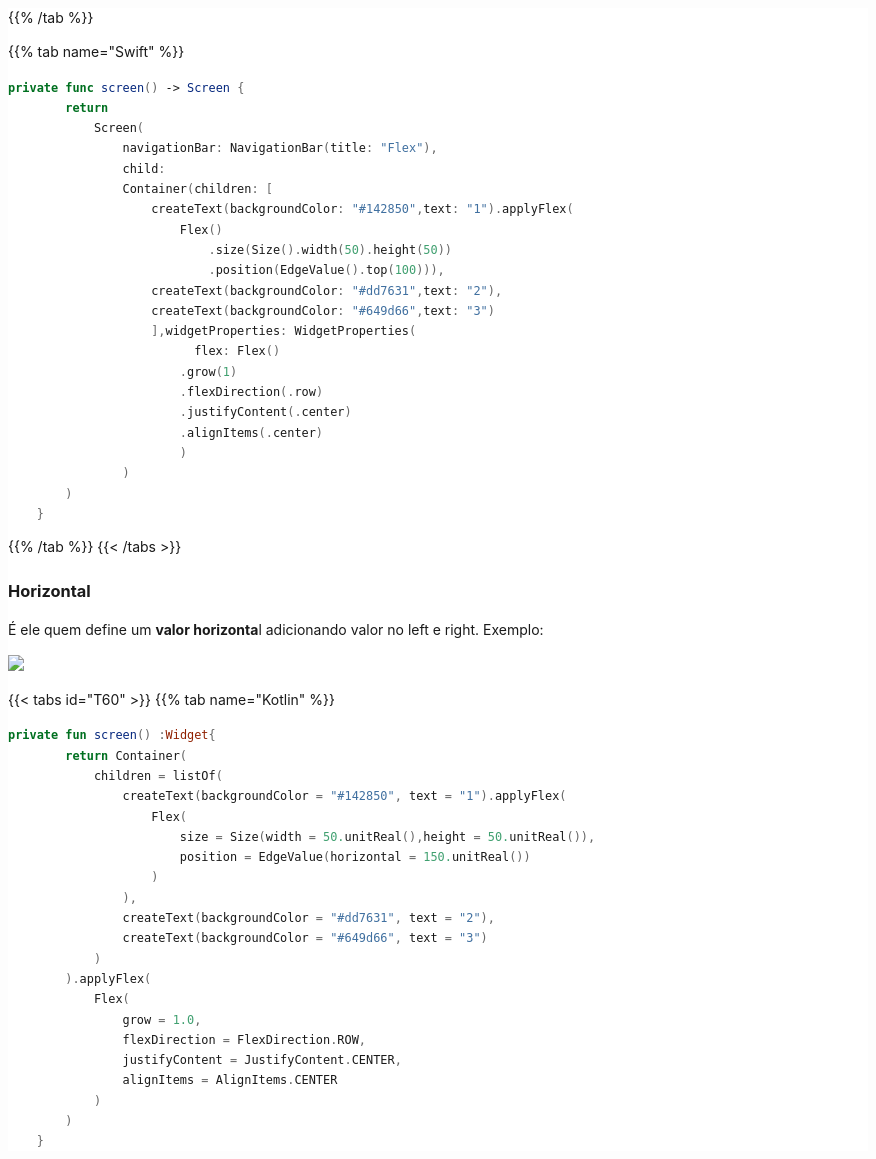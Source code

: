 {{% /tab %}}

{{% tab name="Swift" %}}

```swift
private func screen() -> Screen {
        return
            Screen(
                navigationBar: NavigationBar(title: "Flex"),
                child:
                Container(children: [
                    createText(backgroundColor: "#142850",text: "1").applyFlex(
                        Flex()
                            .size(Size().width(50).height(50))
                            .position(EdgeValue().top(100))),
                    createText(backgroundColor: "#dd7631",text: "2"),
                    createText(backgroundColor: "#649d66",text: "3")
                    ],widgetProperties: WidgetProperties(
                          flex: Flex()
                        .grow(1)
                        .flexDirection(.row)
                        .justifyContent(.center)
                        .alignItems(.center)
                        )
                )
        )
    }
```

{{% /tab %}}
{{< /tabs >}}

### **Horizontal**

É ele quem define um **valor horizonta**l adicionando valor no left e right. Exemplo:

![](/shared/captura-de-tela-2020-06-05-a-s-11.36.55.png)

{{< tabs id="T60" >}}
{{% tab name="Kotlin" %}}

```kotlin
private fun screen() :Widget{
        return Container(
            children = listOf(
                createText(backgroundColor = "#142850", text = "1").applyFlex(
                    Flex(
                        size = Size(width = 50.unitReal(),height = 50.unitReal()),
                        position = EdgeValue(horizontal = 150.unitReal())
                    )
                ),
                createText(backgroundColor = "#dd7631", text = "2"),
                createText(backgroundColor = "#649d66", text = "3")
            )
        ).applyFlex(
            Flex(
                grow = 1.0,
                flexDirection = FlexDirection.ROW,
                justifyContent = JustifyContent.CENTER,
                alignItems = AlignItems.CENTER
            )
        )
    }
```

